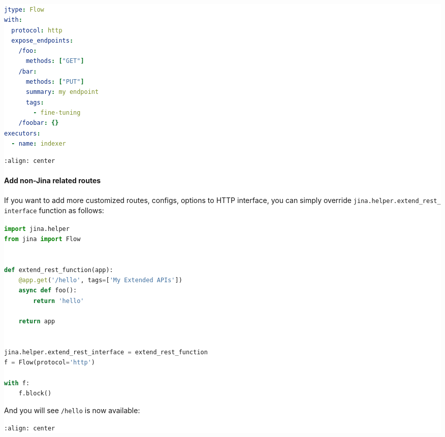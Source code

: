 ```yaml
jtype: Flow
with:
  protocol: http
  expose_endpoints:
    /foo:
      methods: ["GET"]
    /bar:
      methods: ["PUT"]
      summary: my endpoint
      tags:
        - fine-tuning
    /foobar: {}
executors:
  - name: indexer
```

```{figure} ../../../.github/2.0/rich-openapi.png
:align: center
```

#### Add non-Jina related routes

If you want to add more customized routes, configs, options to HTTP interface, you can simply
override `jina.helper.extend_rest_interface` function as follows:

```python
import jina.helper
from jina import Flow


def extend_rest_function(app):
    @app.get('/hello', tags=['My Extended APIs'])
    async def foo():
        return 'hello'

    return app


jina.helper.extend_rest_interface = extend_rest_function
f = Flow(protocol='http')

with f:
    f.block()
```

And you will see `/hello` is now available:

```{figure} ../../../.github/2.0/swagger-extend.png
:align: center
```
